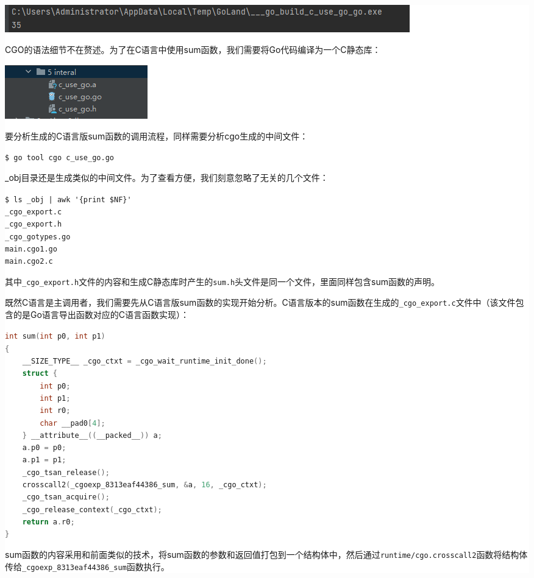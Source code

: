 ![image-20221115191839768](cgo/image-20221115191839768.png)

CGO的语法细节不在赘述。为了在C语言中使用sum函数，我们需要将Go代码编译为一个C静态库：

![image-20221115192035876](cgo/image-20221115192035876.png)

要分析生成的C语言版sum函数的调用流程，同样需要分析cgo生成的中间文件：

```
$ go tool cgo c_use_go.go
```

_obj目录还是生成类似的中间文件。为了查看方便，我们刻意忽略了无关的几个文件：

```
$ ls _obj | awk '{print $NF}'
_cgo_export.c
_cgo_export.h
_cgo_gotypes.go
main.cgo1.go
main.cgo2.c
```

其中`_cgo_export.h`文件的内容和生成C静态库时产生的`sum.h`头文件是同一个文件，里面同样包含sum函数的声明。

既然C语言是主调用者，我们需要先从C语言版sum函数的实现开始分析。C语言版本的sum函数在生成的`_cgo_export.c`文件中（该文件包含的是Go语言导出函数对应的C语言函数实现）：

```c
int sum(int p0, int p1)
{
    __SIZE_TYPE__ _cgo_ctxt = _cgo_wait_runtime_init_done();
    struct {
        int p0;
        int p1;
        int r0;
        char __pad0[4];
    } __attribute__((__packed__)) a;
    a.p0 = p0;
    a.p1 = p1;
    _cgo_tsan_release();
    crosscall2(_cgoexp_8313eaf44386_sum, &a, 16, _cgo_ctxt);
    _cgo_tsan_acquire();
    _cgo_release_context(_cgo_ctxt);
    return a.r0;
}
```

sum函数的内容采用和前面类似的技术，将sum函数的参数和返回值打包到一个结构体中，然后通过`runtime/cgo.crosscall2`函数将结构体传给`_cgoexp_8313eaf44386_sum`函数执行。
